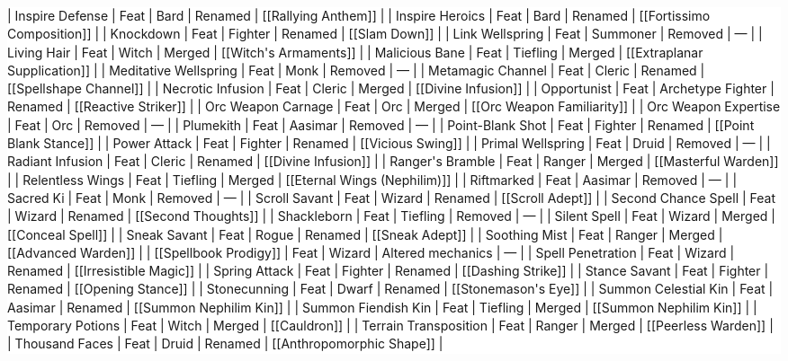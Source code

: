 | Inspire Defense | Feat | Bard | Renamed | [[Rallying Anthem]] |
| Inspire Heroics | Feat | Bard | Renamed | [[Fortissimo Composition]] |
| Knockdown | Feat | Fighter | Renamed | [[Slam Down]] |
| Link Wellspring | Feat | Summoner | Removed | — |
| Living Hair | Feat | Witch | Merged | [[Witch's Armaments]] |
| Malicious Bane | Feat | Tiefling | Merged | [[Extraplanar Supplication]] |
| Meditative Wellspring | Feat | Monk | Removed | — |
| Metamagic Channel | Feat | Cleric | Renamed | [[Spellshape Channel]] |
| Necrotic Infusion | Feat | Cleric | Merged | [[Divine Infusion]] |
| Opportunist | Feat | Archetype Fighter | Renamed | [[Reactive Striker]] |
| Orc Weapon Carnage | Feat | Orc | Merged | [[Orc Weapon Familiarity]] |
| Orc Weapon Expertise | Feat | Orc | Removed | — |
| Plumekith | Feat | Aasimar | Removed | — |
| Point-Blank Shot | Feat | Fighter | Renamed | [[Point Blank Stance]] |
| Power Attack | Feat | Fighter | Renamed | [[Vicious Swing]] |
| Primal Wellspring | Feat | Druid | Removed | — |
| Radiant Infusion | Feat | Cleric | Renamed | [[Divine Infusion]] |
| Ranger's Bramble | Feat | Ranger | Merged | [[Masterful Warden]] |
| Relentless Wings | Feat | Tiefling | Merged | [[Eternal Wings (Nephilim)]] |
| Riftmarked | Feat | Aasimar | Removed | — |
| Sacred Ki | Feat | Monk | Removed | — |
| Scroll Savant | Feat | Wizard | Renamed | [[Scroll Adept]] |
| Second Chance Spell | Feat | Wizard | Renamed | [[Second Thoughts]] |
| Shackleborn | Feat | Tiefling | Removed | — |
| Silent Spell | Feat | Wizard | Merged | [[Conceal Spell]] |
| Sneak Savant | Feat | Rogue | Renamed | [[Sneak Adept]] |
| Soothing Mist | Feat | Ranger | Merged | [[Advanced Warden]] |
| [[Spellbook Prodigy]] | Feat | Wizard | Altered mechanics | — |
| Spell Penetration | Feat | Wizard | Renamed | [[Irresistible Magic]] |
| Spring Attack | Feat | Fighter | Renamed | [[Dashing Strike]] |
| Stance Savant | Feat | Fighter | Renamed | [[Opening Stance]] |
| Stonecunning | Feat | Dwarf | Renamed | [[Stonemason's Eye]] |
| Summon Celestial Kin | Feat | Aasimar | Renamed | [[Summon Nephilim Kin]] |
| Summon Fiendish Kin | Feat | Tiefling | Merged | [[Summon Nephilim Kin]] |
| Temporary Potions | Feat | Witch | Merged | [[Cauldron]] |
| Terrain Transposition | Feat | Ranger | Merged | [[Peerless Warden]] |
| Thousand Faces | Feat | Druid | Renamed | [[Anthropomorphic Shape]] |